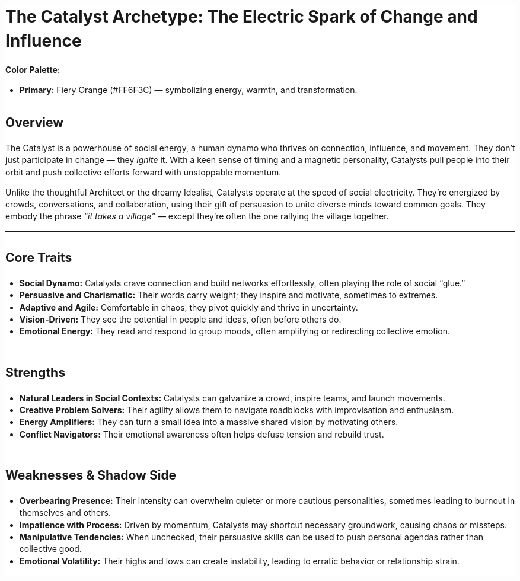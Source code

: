 # The Catalyst Archetype: The Electric Spark of Change and Influence

**Color Palette:**

- **Primary:** Fiery Orange (#FF6F3C) — symbolizing energy, warmth, and transformation.

## Overview

The Catalyst is a powerhouse of social energy, a human dynamo who thrives on connection, influence, and movement. They don’t just participate in change — they *ignite* it. With a keen sense of timing and a magnetic personality, Catalysts pull people into their orbit and push collective efforts forward with unstoppable momentum.

Unlike the thoughtful Architect or the dreamy Idealist, Catalysts operate at the speed of social electricity. They’re energized by crowds, conversations, and collaboration, using their gift of persuasion to unite diverse minds toward common goals. They embody the phrase *“it takes a village”* — except they’re often the one rallying the village together.

---

## Core Traits

- **Social Dynamo:** Catalysts crave connection and build networks effortlessly, often playing the role of social “glue.”
- **Persuasive and Charismatic:** Their words carry weight; they inspire and motivate, sometimes to extremes.
- **Adaptive and Agile:** Comfortable in chaos, they pivot quickly and thrive in uncertainty.
- **Vision-Driven:** They see the potential in people and ideas, often before others do.
- **Emotional Energy:** They read and respond to group moods, often amplifying or redirecting collective emotion.

---

## Strengths

- **Natural Leaders in Social Contexts:** Catalysts can galvanize a crowd, inspire teams, and launch movements.
- **Creative Problem Solvers:** Their agility allows them to navigate roadblocks with improvisation and enthusiasm.
- **Energy Amplifiers:** They can turn a small idea into a massive shared vision by motivating others.
- **Conflict Navigators:** Their emotional awareness often helps defuse tension and rebuild trust.

---

## Weaknesses & Shadow Side

- **Overbearing Presence:** Their intensity can overwhelm quieter or more cautious personalities, sometimes leading to burnout in themselves and others.
- **Impatience with Process:** Driven by momentum, Catalysts may shortcut necessary groundwork, causing chaos or missteps.
- **Manipulative Tendencies:** When unchecked, their persuasive skills can be used to push personal agendas rather than collective good.
- **Emotional Volatility:** Their highs and lows can create instability, leading to erratic behavior or relationship strain.

---